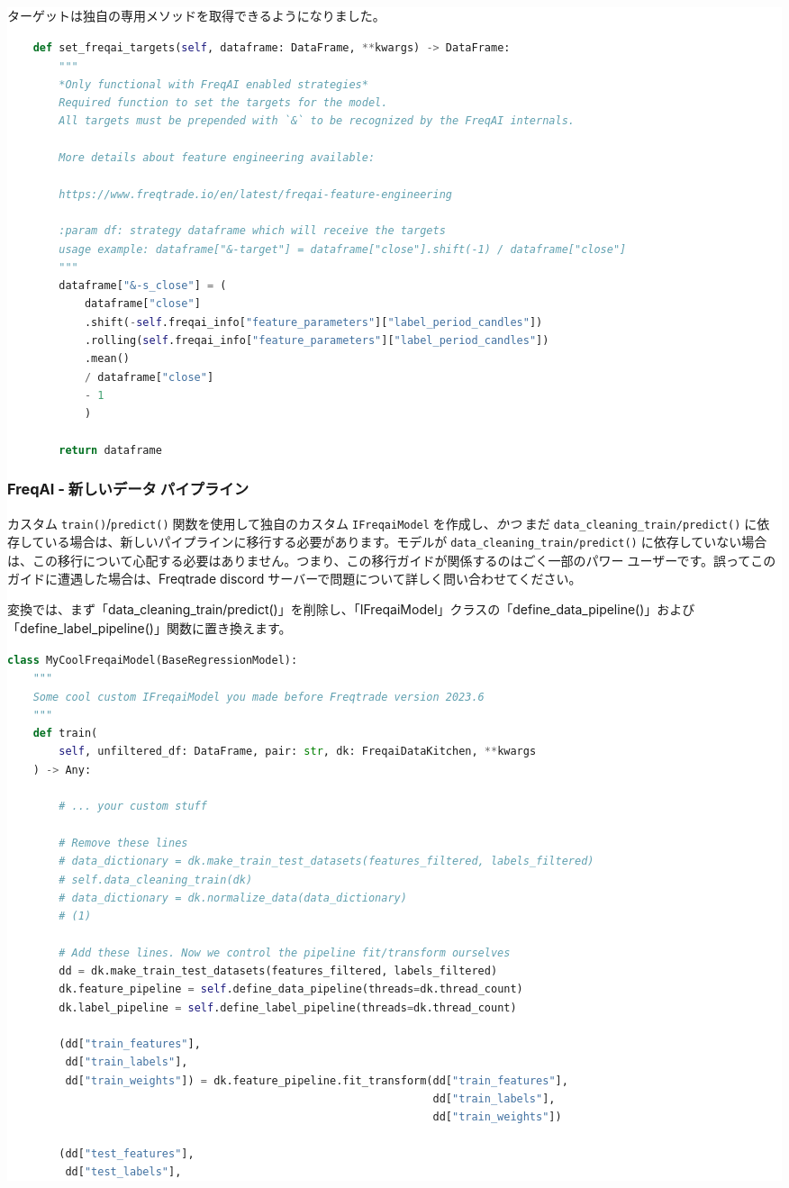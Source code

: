 ターゲットは独自の専用メソッドを取得できるようになりました。
``` python linenums="1"
    def set_freqai_targets(self, dataframe: DataFrame, **kwargs) -> DataFrame:
        """
        *Only functional with FreqAI enabled strategies*
        Required function to set the targets for the model.
        All targets must be prepended with `&` to be recognized by the FreqAI internals.

        More details about feature engineering available:

        https://www.freqtrade.io/en/latest/freqai-feature-engineering

        :param df: strategy dataframe which will receive the targets
        usage example: dataframe["&-target"] = dataframe["close"].shift(-1) / dataframe["close"]
        """
        dataframe["&-s_close"] = (
            dataframe["close"]
            .shift(-self.freqai_info["feature_parameters"]["label_period_candles"])
            .rolling(self.freqai_info["feature_parameters"]["label_period_candles"])
            .mean()
            / dataframe["close"]
            - 1
            )

        return dataframe
```
### FreqAI - 新しいデータ パイプライン

カスタム `train()`/`predict()` 関数を使用して独自のカスタム `IFreqaiModel` を作成し、*かつ* まだ `data_cleaning_train/predict()` に依存している場合は、新しいパイプラインに移行する必要があります。モデルが `data_cleaning_train/predict()` に依存していない場合は、この移行について心配する必要はありません。つまり、この移行ガイドが関係するのはごく一部のパワー ユーザーです。誤ってこのガイドに遭遇した場合は、Freqtrade discord サーバーで問題について詳しく問い合わせてください。

変換では、まず「data_cleaning_train/predict()」を削除し、「IFreqaiModel」クラスの「define_data_pipeline()」および「define_label_pipeline()」関数に置き換えます。
```python  linenums="1" hl_lines="11-14 47-49 55-57"
class MyCoolFreqaiModel(BaseRegressionModel):
    """
    Some cool custom IFreqaiModel you made before Freqtrade version 2023.6
    """
    def train(
        self, unfiltered_df: DataFrame, pair: str, dk: FreqaiDataKitchen, **kwargs
    ) -> Any:

        # ... your custom stuff

        # Remove these lines
        # data_dictionary = dk.make_train_test_datasets(features_filtered, labels_filtered)
        # self.data_cleaning_train(dk)
        # data_dictionary = dk.normalize_data(data_dictionary)
        # (1)

        # Add these lines. Now we control the pipeline fit/transform ourselves
        dd = dk.make_train_test_datasets(features_filtered, labels_filtered)
        dk.feature_pipeline = self.define_data_pipeline(threads=dk.thread_count)
        dk.label_pipeline = self.define_label_pipeline(threads=dk.thread_count)

        (dd["train_features"],
         dd["train_labels"],
         dd["train_weights"]) = dk.feature_pipeline.fit_transform(dd["train_features"],
                                                                  dd["train_labels"],
                                                                  dd["train_weights"])

        (dd["test_features"],
         dd["test_labels"],
```